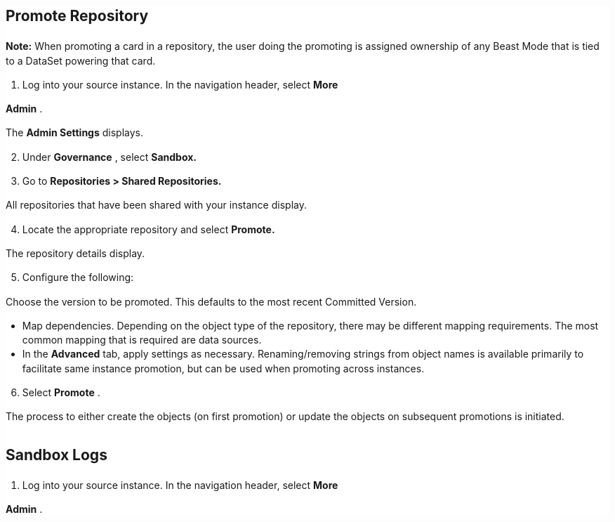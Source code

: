 Promote Repository
--------------------


**Note:**
 When promoting a card in a repository, the user doing the promoting is assigned ownership of any Beast Mode that is tied to a DataSet powering that card.

1. Log into your source instance. In the navigation header, select
 **More**
 >
 **Admin**
 .


 The
 **Admin Settings**
 displays.


 2. Under
 **Governance**
 , select
 **Sandbox.**


 3. Go to
 **Repositories > Shared Repositories.**

All repositories that have been shared with your instance display.

4. Locate the appropriate repository and select
 **Promote.**

The repository details display.

5. Configure the following:

 Choose the version to be promoted. This defaults to the most recent Committed Version.
* Map dependencies. Depending on the object type of the repository, there may be different mapping requirements. The most common mapping that is required are data sources.
* In the
 **Advanced**
 tab, apply settings as necessary. Renaming/removing strings from object names is available primarily to facilitate same instance promotion, but can be used when promoting across instances.

6. Select
 **Promote**
 .


 The process to either create the objects (on first promotion) or update the objects on subsequent promotions is initiated.


 Sandbox Logs
--------------

1. Log into your source instance. In the navigation header, select
 **More**
 >
 **Admin**
 .
